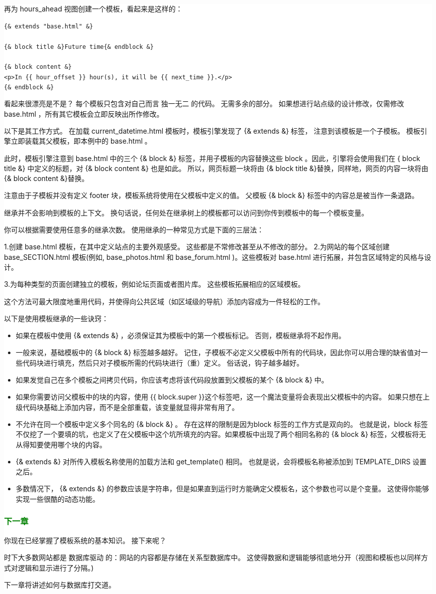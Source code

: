 再为 hours_ahead 视图创建一个模板，看起来是这样的：

```
{& extends "base.html" &}

{& block title &}Future time{& endblock &}

{& block content &}
<p>In {{ hour_offset }} hour(s), it will be {{ next_time }}.</p>
{& endblock &}
```

看起来很漂亮是不是？ 每个模板只包含对自己而言 独一无二 的代码。 无需多余的部分。 如果想进行站点级的设计修改，仅需修改 base.html ，所有其它模板会立即反映出所作修改。

以下是其工作方式。 在加载 current_datetime.html 模板时，模板引擎发现了 {& extends &} 标签， 注意到该模板是一个子模板。 模板引擎立即装载其父模板，即本例中的 base.html 。

此时，模板引擎注意到 base.html 中的三个 {& block &} 标签，并用子模板的内容替换这些 block 。因此，引擎将会使用我们在 { block title &} 中定义的标题，对 {& block content &} 也是如此。 所以，网页标题一块将由 {& block title &}替换，同样地，网页的内容一块将由 {& block content &}替换。

注意由于子模板并没有定义 footer 块，模板系统将使用在父模板中定义的值。 父模板 {& block &} 标签中的内容总是被当作一条退路。

继承并不会影响到模板的上下文。 换句话说，任何处在继承树上的模板都可以访问到你传到模板中的每一个模板变量。

你可以根据需要使用任意多的继承次数。 使用继承的一种常见方式是下面的三层法：

1.创建 base.html 模板，在其中定义站点的主要外观感受。 这些都是不常修改甚至从不修改的部分。
2.为网站的每个区域创建 base_SECTION.html 模板(例如, base_photos.html 和 base_forum.html )。这些模板对 base.html 进行拓展，并包含区域特定的风格与设计。

3.为每种类型的页面创建独立的模板，例如论坛页面或者图片库。 这些模板拓展相应的区域模板。

这个方法可最大限度地重用代码，并使得向公共区域（如区域级的导航）添加内容成为一件轻松的工作。

以下是使用模板继承的一些诀窍：

- 如果在模板中使用 {& extends &} ，必须保证其为模板中的第一个模板标记。 否则，模板继承将不起作用。

- 一般来说，基础模板中的 {& block &} 标签越多越好。 记住，子模板不必定义父模板中所有的代码块，因此你可以用合理的缺省值对一些代码块进行填充，然后只对子模板所需的代码块进行（重）定义。 俗话说，钩子越多越好。

- 如果发觉自己在多个模板之间拷贝代码，你应该考虑将该代码段放置到父模板的某个 {& block &} 中。

- 如果你需要访问父模板中的块的内容，使用 {{ block.super }}这个标签吧，这一个魔法变量将会表现出父模板中的内容。 如果只想在上级代码块基础上添加内容，而不是全部重载，该变量就显得非常有用了。

- 不允许在同一个模板中定义多个同名的 {& block &} 。 存在这样的限制是因为block 标签的工作方式是双向的。 也就是说，block 标签不仅挖了一个要填的坑，也定义了在父模板中这个坑所填充的内容。如果模板中出现了两个相同名称的 {& block &} 标签，父模板将无从得知要使用哪个块的内容。

- {& extends &} 对所传入模板名称使用的加载方法和 get_template() 相同。 也就是说，会将模板名称被添加到 TEMPLATE_DIRS 设置之后。

- 多数情况下， {& extends &} 的参数应该是字符串，但是如果直到运行时方能确定父模板名，这个参数也可以是个变量。 这使得你能够实现一些很酷的动态功能。

### <font color=#008000>下一章</font>

你现在已经掌握了模板系统的基本知识。 接下来呢？

时下大多数网站都是 数据库驱动 的：网站的内容都是存储在关系型数据库中。 这使得数据和逻辑能够彻底地分开（视图和模板也以同样方式对逻辑和显示进行了分隔。)

下一章将讲述如何与数据库打交道。

